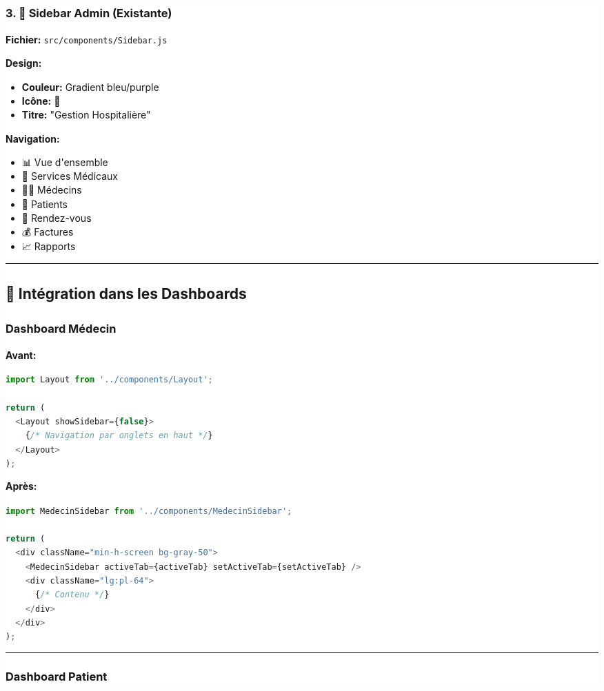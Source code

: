 
### 3. 🏥 Sidebar Admin (Existante)

**Fichier:** `src/components/Sidebar.js`

**Design:**
- **Couleur:** Gradient bleu/purple
- **Icône:** 🏥
- **Titre:** "Gestion Hospitalière"

**Navigation:**
- 📊 Vue d'ensemble
- 🏥 Services Médicaux
- 👨‍⚕️ Médecins
- 👥 Patients
- 📅 Rendez-vous
- 💰 Factures
- 📈 Rapports

---

## 🔄 Intégration dans les Dashboards

### Dashboard Médecin

**Avant:**
```javascript
import Layout from '../components/Layout';

return (
  <Layout showSidebar={false}>
    {/* Navigation par onglets en haut */}
  </Layout>
);
```

**Après:**
```javascript
import MedecinSidebar from '../components/MedecinSidebar';

return (
  <div className="min-h-screen bg-gray-50">
    <MedecinSidebar activeTab={activeTab} setActiveTab={setActiveTab} />
    <div className="lg:pl-64">
      {/* Contenu */}
    </div>
  </div>
);
```

---

### Dashboard Patient
